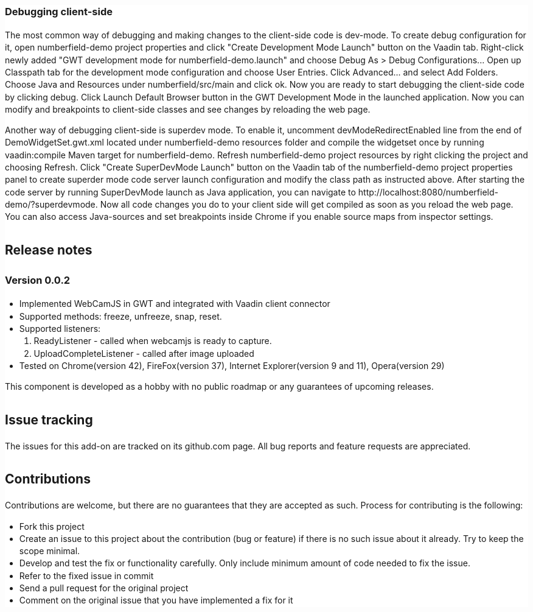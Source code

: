 ### Debugging client-side

The most common way of debugging and making changes to the client-side code is dev-mode. To create debug configuration for it, open numberfield-demo project properties and click "Create Development Mode Launch" button on the Vaadin tab. Right-click newly added "GWT development mode for numberfield-demo.launch" and choose Debug As > Debug Configurations... Open up Classpath tab for the development mode configuration and choose User Entries. Click Advanced... and select Add Folders. Choose Java and Resources under numberfield/src/main and click ok. Now you are ready to start debugging the client-side code by clicking debug. Click Launch Default Browser button in the GWT Development Mode in the launched application. Now you can modify and breakpoints to client-side classes and see changes by reloading the web page. 

Another way of debugging client-side is superdev mode. To enable it, uncomment devModeRedirectEnabled line from the end of DemoWidgetSet.gwt.xml located under numberfield-demo resources folder and compile the widgetset once by running vaadin:compile Maven target for numberfield-demo. Refresh numberfield-demo project resources by right clicking the project and choosing Refresh. Click "Create SuperDevMode Launch" button on the Vaadin tab of the numberfield-demo project properties panel to create superder mode code server launch configuration and modify the class path as instructed above. After starting the code server by running SuperDevMode launch as Java application, you can navigate to http://localhost:8080/numberfield-demo/?superdevmode. Now all code changes you do to your client side will get compiled as soon as you reload the web page. You can also access Java-sources and set breakpoints inside Chrome if you enable source maps from inspector settings. 

 
## Release notes

### Version 0.0.2
- Implemented WebCamJS in GWT and integrated with Vaadin client connector  
- Supported methods: freeze, unfreeze, snap, reset.
- Supported listeners: 
    1. ReadyListener - called when webcamjs is ready to capture.
    2. UploadCompleteListener - called after image uploaded
- Tested on Chrome(version 42), FireFox(version 37), Internet Explorer(version 9 and 11), Opera(version 29)

This component is developed as a hobby with no public roadmap or any guarantees of upcoming releases.

## Issue tracking

The issues for this add-on are tracked on its github.com page. All bug reports and feature requests are appreciated. 

## Contributions

Contributions are welcome, but there are no guarantees that they are accepted as such. Process for contributing is the following:
- Fork this project
- Create an issue to this project about the contribution (bug or feature) if there is no such issue about it already. Try to keep the scope minimal.
- Develop and test the fix or functionality carefully. Only include minimum amount of code needed to fix the issue.
- Refer to the fixed issue in commit
- Send a pull request for the original project
- Comment on the original issue that you have implemented a fix for it
